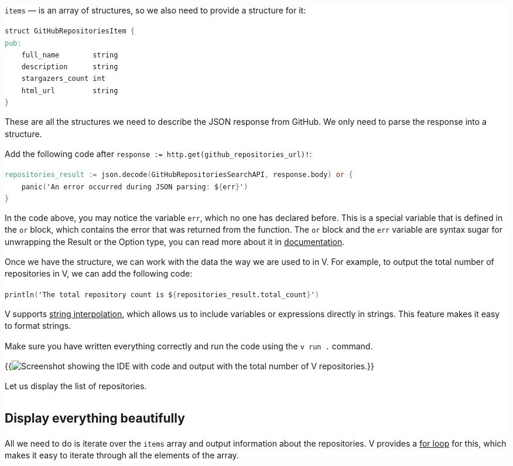 `items` — is an array of structures, so we also need to provide a structure for it:

```v skip
struct GitHubRepositoriesItem {
pub:
	full_name        string
	description      string
	stargazers_count int
	html_url         string
}
```

These are all the structures we need to describe the JSON response from GitHub.
We only need to parse the response into a structure.

Add the following code after `response := http.get(github_repositories_url)!`:

```v skip
repositories_result := json.decode(GitHubRepositoriesSearchAPI, response.body) or {
	panic('An error occurred during JSON parsing: ${err}')
}
```

In the code above, you may notice the variable `err`, which no one has declared before.
This is a special variable that is defined in the `or` block, which contains the error that
was returned from the function.
The `or` block and the `err` variable are syntax sugar for unwrapping the Result or the Option type,
you can read more about it in
[documentation](https://docs.vosca.dev/concepts/error-handling/overview.html#or-blocks).

Once we have the structure, we can work with the data the way we are used to in V.
For example, to output the total number of repositories in V, we can add the following code:

```v skip
println('The total repository count is ${repositories_result.total_count}')
```

V supports
[string interpolation](https://docs.vosca.dev/concepts/types/strings.html#string-interpolation),
which allows us to include variables or expressions directly in strings.
This feature makes it easy to format strings.

Make sure you have written everything correctly and run the code using the `v run .` command.

{{<image src="/images/how-to-write-a-simple-v-application-step-by-step/3.png"
alt="Screenshot showing the IDE with code and output with the total number of V repositories.">}}

Let us display the list of repositories.

## Display everything beautifully

All we need to do is iterate over the `items` array and output information about the repositories.
V provides a
[for loop](https://docs.vosca.dev/concepts/control-flow/loops.html#array-for)
for this, which makes it easy to iterate through all the elements of the array.
